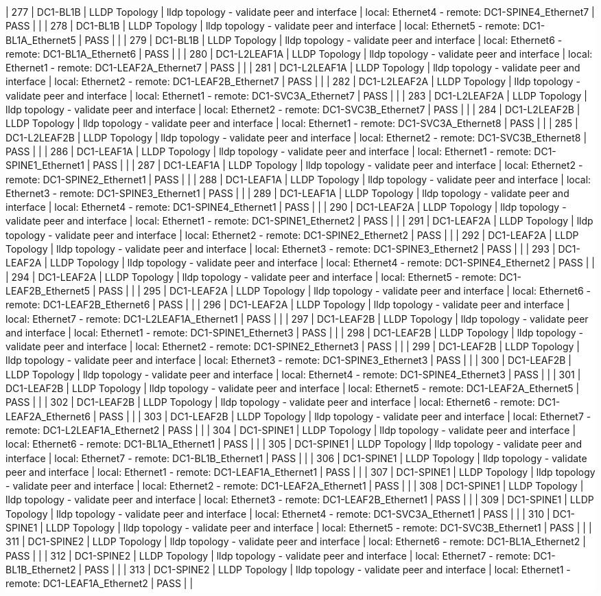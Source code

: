 | 277 | DC1-BL1B | LLDP Topology | lldp topology - validate peer and interface | local: Ethernet4 - remote: DC1-SPINE4_Ethernet7 | PASS |  |
| 278 | DC1-BL1B | LLDP Topology | lldp topology - validate peer and interface | local: Ethernet5 - remote: DC1-BL1A_Ethernet5 | PASS |  |
| 279 | DC1-BL1B | LLDP Topology | lldp topology - validate peer and interface | local: Ethernet6 - remote: DC1-BL1A_Ethernet6 | PASS |  |
| 280 | DC1-L2LEAF1A | LLDP Topology | lldp topology - validate peer and interface | local: Ethernet1 - remote: DC1-LEAF2A_Ethernet7 | PASS |  |
| 281 | DC1-L2LEAF1A | LLDP Topology | lldp topology - validate peer and interface | local: Ethernet2 - remote: DC1-LEAF2B_Ethernet7 | PASS |  |
| 282 | DC1-L2LEAF2A | LLDP Topology | lldp topology - validate peer and interface | local: Ethernet1 - remote: DC1-SVC3A_Ethernet7 | PASS |  |
| 283 | DC1-L2LEAF2A | LLDP Topology | lldp topology - validate peer and interface | local: Ethernet2 - remote: DC1-SVC3B_Ethernet7 | PASS |  |
| 284 | DC1-L2LEAF2B | LLDP Topology | lldp topology - validate peer and interface | local: Ethernet1 - remote: DC1-SVC3A_Ethernet8 | PASS |  |
| 285 | DC1-L2LEAF2B | LLDP Topology | lldp topology - validate peer and interface | local: Ethernet2 - remote: DC1-SVC3B_Ethernet8 | PASS |  |
| 286 | DC1-LEAF1A | LLDP Topology | lldp topology - validate peer and interface | local: Ethernet1 - remote: DC1-SPINE1_Ethernet1 | PASS |  |
| 287 | DC1-LEAF1A | LLDP Topology | lldp topology - validate peer and interface | local: Ethernet2 - remote: DC1-SPINE2_Ethernet1 | PASS |  |
| 288 | DC1-LEAF1A | LLDP Topology | lldp topology - validate peer and interface | local: Ethernet3 - remote: DC1-SPINE3_Ethernet1 | PASS |  |
| 289 | DC1-LEAF1A | LLDP Topology | lldp topology - validate peer and interface | local: Ethernet4 - remote: DC1-SPINE4_Ethernet1 | PASS |  |
| 290 | DC1-LEAF2A | LLDP Topology | lldp topology - validate peer and interface | local: Ethernet1 - remote: DC1-SPINE1_Ethernet2 | PASS |  |
| 291 | DC1-LEAF2A | LLDP Topology | lldp topology - validate peer and interface | local: Ethernet2 - remote: DC1-SPINE2_Ethernet2 | PASS |  |
| 292 | DC1-LEAF2A | LLDP Topology | lldp topology - validate peer and interface | local: Ethernet3 - remote: DC1-SPINE3_Ethernet2 | PASS |  |
| 293 | DC1-LEAF2A | LLDP Topology | lldp topology - validate peer and interface | local: Ethernet4 - remote: DC1-SPINE4_Ethernet2 | PASS |  |
| 294 | DC1-LEAF2A | LLDP Topology | lldp topology - validate peer and interface | local: Ethernet5 - remote: DC1-LEAF2B_Ethernet5 | PASS |  |
| 295 | DC1-LEAF2A | LLDP Topology | lldp topology - validate peer and interface | local: Ethernet6 - remote: DC1-LEAF2B_Ethernet6 | PASS |  |
| 296 | DC1-LEAF2A | LLDP Topology | lldp topology - validate peer and interface | local: Ethernet7 - remote: DC1-L2LEAF1A_Ethernet1 | PASS |  |
| 297 | DC1-LEAF2B | LLDP Topology | lldp topology - validate peer and interface | local: Ethernet1 - remote: DC1-SPINE1_Ethernet3 | PASS |  |
| 298 | DC1-LEAF2B | LLDP Topology | lldp topology - validate peer and interface | local: Ethernet2 - remote: DC1-SPINE2_Ethernet3 | PASS |  |
| 299 | DC1-LEAF2B | LLDP Topology | lldp topology - validate peer and interface | local: Ethernet3 - remote: DC1-SPINE3_Ethernet3 | PASS |  |
| 300 | DC1-LEAF2B | LLDP Topology | lldp topology - validate peer and interface | local: Ethernet4 - remote: DC1-SPINE4_Ethernet3 | PASS |  |
| 301 | DC1-LEAF2B | LLDP Topology | lldp topology - validate peer and interface | local: Ethernet5 - remote: DC1-LEAF2A_Ethernet5 | PASS |  |
| 302 | DC1-LEAF2B | LLDP Topology | lldp topology - validate peer and interface | local: Ethernet6 - remote: DC1-LEAF2A_Ethernet6 | PASS |  |
| 303 | DC1-LEAF2B | LLDP Topology | lldp topology - validate peer and interface | local: Ethernet7 - remote: DC1-L2LEAF1A_Ethernet2 | PASS |  |
| 304 | DC1-SPINE1 | LLDP Topology | lldp topology - validate peer and interface | local: Ethernet6 - remote: DC1-BL1A_Ethernet1 | PASS |  |
| 305 | DC1-SPINE1 | LLDP Topology | lldp topology - validate peer and interface | local: Ethernet7 - remote: DC1-BL1B_Ethernet1 | PASS |  |
| 306 | DC1-SPINE1 | LLDP Topology | lldp topology - validate peer and interface | local: Ethernet1 - remote: DC1-LEAF1A_Ethernet1 | PASS |  |
| 307 | DC1-SPINE1 | LLDP Topology | lldp topology - validate peer and interface | local: Ethernet2 - remote: DC1-LEAF2A_Ethernet1 | PASS |  |
| 308 | DC1-SPINE1 | LLDP Topology | lldp topology - validate peer and interface | local: Ethernet3 - remote: DC1-LEAF2B_Ethernet1 | PASS |  |
| 309 | DC1-SPINE1 | LLDP Topology | lldp topology - validate peer and interface | local: Ethernet4 - remote: DC1-SVC3A_Ethernet1 | PASS |  |
| 310 | DC1-SPINE1 | LLDP Topology | lldp topology - validate peer and interface | local: Ethernet5 - remote: DC1-SVC3B_Ethernet1 | PASS |  |
| 311 | DC1-SPINE2 | LLDP Topology | lldp topology - validate peer and interface | local: Ethernet6 - remote: DC1-BL1A_Ethernet2 | PASS |  |
| 312 | DC1-SPINE2 | LLDP Topology | lldp topology - validate peer and interface | local: Ethernet7 - remote: DC1-BL1B_Ethernet2 | PASS |  |
| 313 | DC1-SPINE2 | LLDP Topology | lldp topology - validate peer and interface | local: Ethernet1 - remote: DC1-LEAF1A_Ethernet2 | PASS |  |